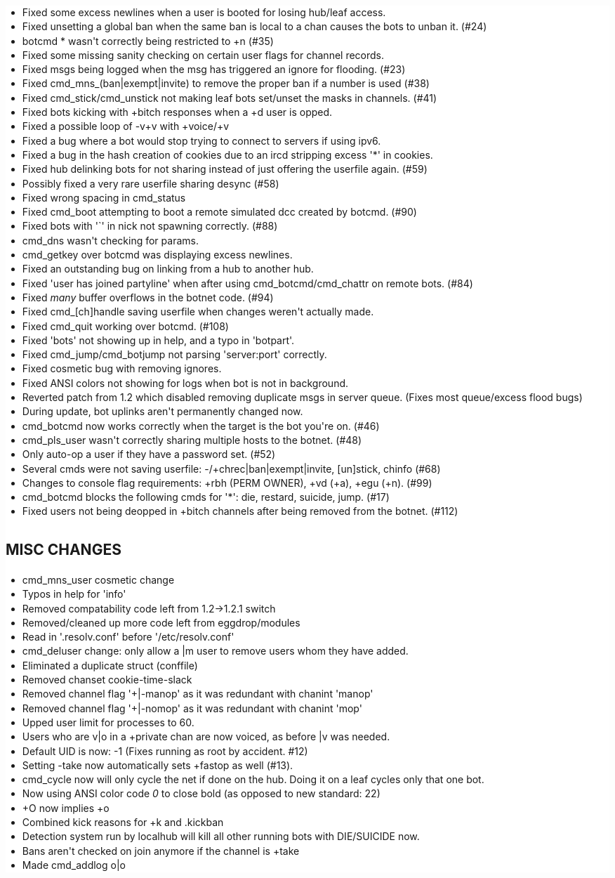   * Fixed some excess newlines when a user is booted for losing hub/leaf access.
  * Fixed unsetting a global ban when the same ban is local to a chan causes the bots to unban it. (#24)
  * botcmd * wasn't correctly being restricted to +n (#35)
  * Fixed some missing sanity checking on certain user flags for channel records.
  * Fixed msgs being logged when the msg has triggered an ignore for flooding. (#23)
  * Fixed cmd_mns_(ban|exempt|invite) to remove the proper ban if a number is used (#38)
  * Fixed cmd_stick/cmd_unstick not making leaf bots set/unset the masks in channels. (#41)
  * Fixed bots kicking with +bitch responses when a +d user is opped.
  * Fixed a possible loop of -v+v with +voice/+v
  * Fixed a bug where a bot would stop trying to connect to servers if using ipv6.
  * Fixed a bug in the hash creation of cookies due to an ircd stripping excess '*' in cookies.
  * Fixed hub delinking bots for not sharing instead of just offering the userfile again. (#59)
  * Possibly fixed a very rare userfile sharing desync (#58)
  * Fixed wrong spacing in cmd_status
  * Fixed cmd_boot attempting to boot a remote simulated dcc created by botcmd. (#90)
  * Fixed bots with '`' in nick not spawning correctly. (#88)
  * cmd_dns wasn't checking for params.
  * cmd_getkey over botcmd was displaying excess newlines.
  * Fixed an outstanding bug on linking from a hub to another hub.
  * Fixed 'user has joined partyline' when after using cmd_botcmd/cmd_chattr on remote bots. (#84)
  * Fixed *many* buffer overflows in the botnet code. (#94)
  * Fixed cmd_[ch]handle saving userfile when changes weren't actually made.
  * Fixed cmd_quit working over botcmd. (#108)
  * Fixed 'bots' not showing up in help, and a typo in 'botpart'.
  * Fixed cmd_jump/cmd_botjump not parsing 'server:port' correctly.
  * Fixed cosmetic bug with removing ignores.
  * Fixed ANSI colors not showing for logs when bot is not in background.
  * Reverted patch from 1.2 which disabled removing duplicate msgs in server queue. (Fixes most queue/excess flood bugs)
  * During update, bot uplinks aren't permanently changed now.
  * cmd_botcmd now works correctly when the target is the bot you're on. (#46)
  * cmd_pls_user wasn't correctly sharing multiple hosts to the botnet. (#48)
  * Only auto-op a user if they have a password set. (#52)
  * Several cmds were not saving userfile: -/+chrec|ban|exempt|invite, [un]stick, chinfo (#68)
  * Changes to console flag requirements: +rbh (PERM OWNER), +vd (+a), +egu (+n). (#99)
  * cmd_botcmd blocks the following cmds for '*': die, restard, suicide, jump. (#17)
  * Fixed users not being deopped in +bitch channels after being removed from the botnet. (#112)

## MISC CHANGES

  * cmd_mns_user cosmetic change
  * Typos in help for 'info'
  * Removed compatability code left from 1.2->1.2.1 switch
  * Removed/cleaned up more code left from eggdrop/modules
  * Read in '.resolv.conf' before '/etc/resolv.conf'
  * cmd_deluser change: only allow a |m user to remove users whom they have added.
  * Eliminated a duplicate struct (conffile)
  * Removed chanset cookie-time-slack
  * Removed channel flag '+|-manop' as it was redundant with chanint 'manop'
  * Removed channel flag '+|-nomop' as it was redundant with chanint 'mop'
  * Upped user limit for processes to 60.
  * Users who are v|o in a +private chan are now voiced, as before |v was needed.
  * Default UID is now: -1 (Fixes running as root by accident. #12)
  * Setting -take now automatically sets +fastop as well (#13).
  * cmd_cycle now will only cycle the net if done on the hub. Doing it on a leaf cycles only that one bot.
  * Now using ANSI color code *0* to close bold (as opposed to new standard: 22)
  * +O now implies +o
  * Combined kick reasons for +k and .kickban
  * Detection system run by localhub will kill all other running bots with DIE/SUICIDE now.
  * Bans aren't checked on join anymore if the channel is +take
  * Made cmd_addlog o|o